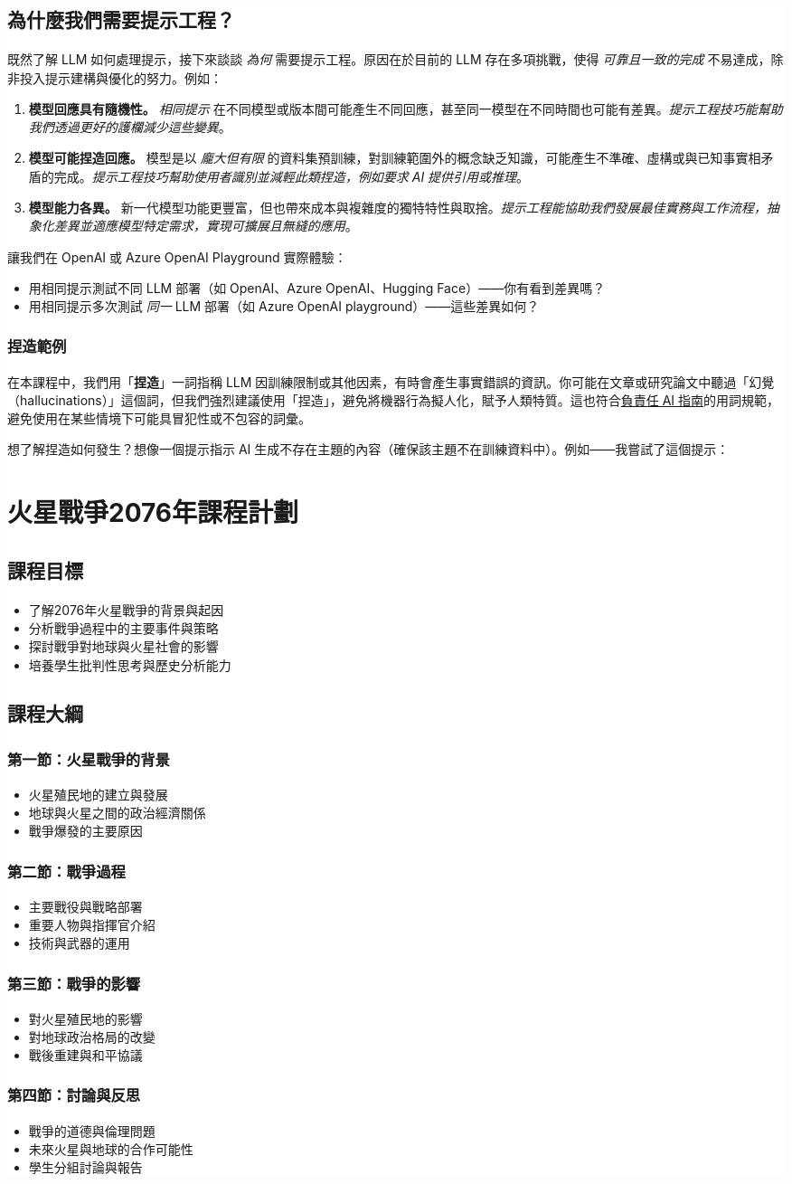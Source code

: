 ## 為什麼我們需要提示工程？  

既然了解 LLM 如何處理提示，接下來談談 _為何_ 需要提示工程。原因在於目前的 LLM 存在多項挑戰，使得 _可靠且一致的完成_ 不易達成，除非投入提示建構與優化的努力。例如：

1. **模型回應具有隨機性。** _相同提示_ 在不同模型或版本間可能產生不同回應，甚至同一模型在不同時間也可能有差異。_提示工程技巧能幫助我們透過更好的護欄減少這些變異_。

1. **模型可能捏造回應。** 模型是以 _龐大但有限_ 的資料集預訓練，對訓練範圍外的概念缺乏知識，可能產生不準確、虛構或與已知事實相矛盾的完成。_提示工程技巧幫助使用者識別並減輕此類捏造，例如要求 AI 提供引用或推理_。

1. **模型能力各異。** 新一代模型功能更豐富，但也帶來成本與複雜度的獨特特性與取捨。_提示工程能協助我們發展最佳實務與工作流程，抽象化差異並適應模型特定需求，實現可擴展且無縫的應用_。

讓我們在 OpenAI 或 Azure OpenAI Playground 實際體驗：

- 用相同提示測試不同 LLM 部署（如 OpenAI、Azure OpenAI、Hugging Face）——你有看到差異嗎？  
- 用相同提示多次測試 _同一_ LLM 部署（如 Azure OpenAI playground）——這些差異如何？

### 捏造範例  

在本課程中，我們用「**捏造**」一詞指稱 LLM 因訓練限制或其他因素，有時會產生事實錯誤的資訊。你可能在文章或研究論文中聽過「幻覺（hallucinations）」這個詞，但我們強烈建議使用「捏造」，避免將機器行為擬人化，賦予人類特質。這也符合[負責任 AI 指南](https://www.microsoft.com/ai/responsible-ai?WT.mc_id=academic-105485-koreyst)的用詞規範，避免使用在某些情境下可能具冒犯性或不包容的詞彙。

想了解捏造如何發生？想像一個提示指示 AI 生成不存在主題的內容（確保該主題不在訓練資料中）。例如——我嘗試了這個提示：
# 火星戰爭2076年課程計劃

## 課程目標
- 了解2076年火星戰爭的背景與起因
- 分析戰爭過程中的主要事件與策略
- 探討戰爭對地球與火星社會的影響
- 培養學生批判性思考與歷史分析能力

## 課程大綱

### 第一節：火星戰爭的背景
- 火星殖民地的建立與發展
- 地球與火星之間的政治經濟關係
- 戰爭爆發的主要原因

### 第二節：戰爭過程
- 主要戰役與戰略部署
- 重要人物與指揮官介紹
- 技術與武器的運用

### 第三節：戰爭的影響
- 對火星殖民地的影響
- 對地球政治格局的改變
- 戰後重建與和平協議

### 第四節：討論與反思
- 戰爭的道德與倫理問題
- 未來火星與地球的合作可能性
- 學生分組討論與報告

